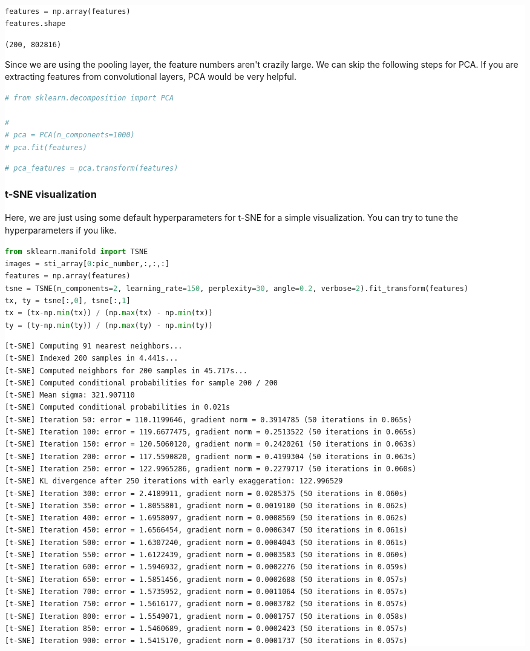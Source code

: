 
```python
features = np.array(features)
features.shape
```




    (200, 802816)



Since we are using the pooling layer, the feature numbers aren't crazily large. We can skip the following steps for PCA. 
If you are extracting features from convolutional layers, PCA would be very helpful.


```python
# from sklearn.decomposition import PCA

# 
# pca = PCA(n_components=1000)
# pca.fit(features)
```


```python
# pca_features = pca.transform(features)
```

### t-SNE visualization
Here, we are just using some default hyperparameters for t-SNE for a simple visualization. You can try to tune the hyperparameters if you like.


```python
from sklearn.manifold import TSNE
images = sti_array[0:pic_number,:,:,:]
features = np.array(features)
tsne = TSNE(n_components=2, learning_rate=150, perplexity=30, angle=0.2, verbose=2).fit_transform(features)
tx, ty = tsne[:,0], tsne[:,1]
tx = (tx-np.min(tx)) / (np.max(tx) - np.min(tx))
ty = (ty-np.min(ty)) / (np.max(ty) - np.min(ty))
```

    [t-SNE] Computing 91 nearest neighbors...
    [t-SNE] Indexed 200 samples in 4.441s...
    [t-SNE] Computed neighbors for 200 samples in 45.717s...
    [t-SNE] Computed conditional probabilities for sample 200 / 200
    [t-SNE] Mean sigma: 321.907110
    [t-SNE] Computed conditional probabilities in 0.021s
    [t-SNE] Iteration 50: error = 110.1199646, gradient norm = 0.3914785 (50 iterations in 0.065s)
    [t-SNE] Iteration 100: error = 119.6677475, gradient norm = 0.2513522 (50 iterations in 0.065s)
    [t-SNE] Iteration 150: error = 120.5060120, gradient norm = 0.2420261 (50 iterations in 0.063s)
    [t-SNE] Iteration 200: error = 117.5590820, gradient norm = 0.4199304 (50 iterations in 0.063s)
    [t-SNE] Iteration 250: error = 122.9965286, gradient norm = 0.2279717 (50 iterations in 0.060s)
    [t-SNE] KL divergence after 250 iterations with early exaggeration: 122.996529
    [t-SNE] Iteration 300: error = 2.4189911, gradient norm = 0.0285375 (50 iterations in 0.060s)
    [t-SNE] Iteration 350: error = 1.8055801, gradient norm = 0.0019180 (50 iterations in 0.062s)
    [t-SNE] Iteration 400: error = 1.6958097, gradient norm = 0.0008569 (50 iterations in 0.062s)
    [t-SNE] Iteration 450: error = 1.6566454, gradient norm = 0.0006347 (50 iterations in 0.061s)
    [t-SNE] Iteration 500: error = 1.6307240, gradient norm = 0.0004043 (50 iterations in 0.061s)
    [t-SNE] Iteration 550: error = 1.6122439, gradient norm = 0.0003583 (50 iterations in 0.060s)
    [t-SNE] Iteration 600: error = 1.5946932, gradient norm = 0.0002276 (50 iterations in 0.059s)
    [t-SNE] Iteration 650: error = 1.5851456, gradient norm = 0.0002688 (50 iterations in 0.057s)
    [t-SNE] Iteration 700: error = 1.5735952, gradient norm = 0.0011064 (50 iterations in 0.057s)
    [t-SNE] Iteration 750: error = 1.5616177, gradient norm = 0.0003782 (50 iterations in 0.057s)
    [t-SNE] Iteration 800: error = 1.5549071, gradient norm = 0.0001757 (50 iterations in 0.058s)
    [t-SNE] Iteration 850: error = 1.5460689, gradient norm = 0.0002423 (50 iterations in 0.057s)
    [t-SNE] Iteration 900: error = 1.5415170, gradient norm = 0.0001737 (50 iterations in 0.057s)